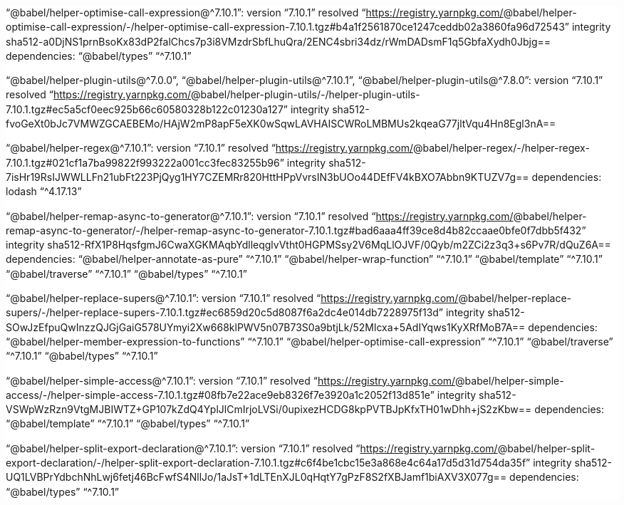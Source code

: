 “<span class="citation" data-cites="babel/helper-optimise-call-expression">@babel/helper-optimise-call-expression</span>@^7.10.1”: version “7.10.1” resolved “https://registry.yarnpkg.com/<span class="citation" data-cites="babel/helper-optimise-call-expression">@babel/helper-optimise-call-expression</span>/-/helper-optimise-call-expression-7.10.1.tgz\#b4a1f2561870ce1247ceddb02a3860fa96d72543” integrity sha512-a0DjNS1prnBsoKx83dP2falChcs7p3i8VMzdrSbfLhuQra/2ENC4sbri34dz/rWmDADsmF1q5GbfaXydh0Jbjg== dependencies: “<span class="citation" data-cites="babel/types">@babel/types</span>” “^7.10.1”

“<span class="citation" data-cites="babel/helper-plugin-utils">@babel/helper-plugin-utils</span>@^7.0.0”, “<span class="citation" data-cites="babel/helper-plugin-utils">@babel/helper-plugin-utils</span>@^7.10.1”, “<span class="citation" data-cites="babel/helper-plugin-utils">@babel/helper-plugin-utils</span>@^7.8.0”: version “7.10.1” resolved “https://registry.yarnpkg.com/<span class="citation" data-cites="babel/helper-plugin-utils">@babel/helper-plugin-utils</span>/-/helper-plugin-utils-7.10.1.tgz\#ec5a5cf0eec925b66c60580328b122c01230a127” integrity sha512-fvoGeXt0bJc7VMWZGCAEBEMo/HAjW2mP8apF5eXK0wSqwLAVHAISCWRoLMBMUs2kqeaG77jltVqu4Hn8Egl3nA==

“<span class="citation" data-cites="babel/helper-regex">@babel/helper-regex</span>@^7.10.1”: version “7.10.1” resolved “https://registry.yarnpkg.com/<span class="citation" data-cites="babel/helper-regex">@babel/helper-regex</span>/-/helper-regex-7.10.1.tgz\#021cf1a7ba99822f993222a001cc3fec83255b96” integrity sha512-7isHr19RsIJWWLLFn21ubFt223PjQyg1HY7CZEMRr820HttHPpVvrsIN3bUOo44DEfFV4kBXO7Abbn9KTUZV7g== dependencies: lodash “^4.17.13”

“<span class="citation" data-cites="babel/helper-remap-async-to-generator">@babel/helper-remap-async-to-generator</span>@^7.10.1”: version “7.10.1” resolved “https://registry.yarnpkg.com/<span class="citation" data-cites="babel/helper-remap-async-to-generator">@babel/helper-remap-async-to-generator</span>/-/helper-remap-async-to-generator-7.10.1.tgz\#bad6aaa4ff39ce8d4b82ccaae0bfe0f7dbb5f432” integrity sha512-RfX1P8HqsfgmJ6CwaXGKMAqbYdlleqglvVtht0HGPMSsy2V6MqLlOJVF/0Qyb/m2ZCi2z3q3+s6Pv7R/dQuZ6A== dependencies: “<span class="citation" data-cites="babel/helper-annotate-as-pure">@babel/helper-annotate-as-pure</span>” “^7.10.1” “<span class="citation" data-cites="babel/helper-wrap-function">@babel/helper-wrap-function</span>” “^7.10.1” “<span class="citation" data-cites="babel/template">@babel/template</span>” “^7.10.1” “<span class="citation" data-cites="babel/traverse">@babel/traverse</span>” “^7.10.1” “<span class="citation" data-cites="babel/types">@babel/types</span>” “^7.10.1”

“<span class="citation" data-cites="babel/helper-replace-supers">@babel/helper-replace-supers</span>@^7.10.1”: version “7.10.1” resolved “https://registry.yarnpkg.com/<span class="citation" data-cites="babel/helper-replace-supers">@babel/helper-replace-supers</span>/-/helper-replace-supers-7.10.1.tgz\#ec6859d20c5d8087f6a2dc4e014db7228975f13d” integrity sha512-SOwJzEfpuQwInzzQJGjGaiG578UYmyi2Xw668klPWV5n07B73S0a9btjLk/52Mlcxa+5AdIYqws1KyXRfMoB7A== dependencies: “<span class="citation" data-cites="babel/helper-member-expression-to-functions">@babel/helper-member-expression-to-functions</span>” “^7.10.1” “<span class="citation" data-cites="babel/helper-optimise-call-expression">@babel/helper-optimise-call-expression</span>” “^7.10.1” “<span class="citation" data-cites="babel/traverse">@babel/traverse</span>” “^7.10.1” “<span class="citation" data-cites="babel/types">@babel/types</span>” “^7.10.1”

“<span class="citation" data-cites="babel/helper-simple-access">@babel/helper-simple-access</span>@^7.10.1”: version “7.10.1” resolved “https://registry.yarnpkg.com/<span class="citation" data-cites="babel/helper-simple-access">@babel/helper-simple-access</span>/-/helper-simple-access-7.10.1.tgz\#08fb7e22ace9eb8326f7e3920a1c2052f13d851e” integrity sha512-VSWpWzRzn9VtgMJBIWTZ+GP107kZdQ4YplJlCmIrjoLVSi/0upixezHCDG8kpPVTBJpKfxTH01wDhh+jS2zKbw== dependencies: “<span class="citation" data-cites="babel/template">@babel/template</span>” “^7.10.1” “<span class="citation" data-cites="babel/types">@babel/types</span>” “^7.10.1”

“<span class="citation" data-cites="babel/helper-split-export-declaration">@babel/helper-split-export-declaration</span>@^7.10.1”: version “7.10.1” resolved “https://registry.yarnpkg.com/<span class="citation" data-cites="babel/helper-split-export-declaration">@babel/helper-split-export-declaration</span>/-/helper-split-export-declaration-7.10.1.tgz\#c6f4be1cbc15e3a868e4c64a17d5d31d754da35f” integrity sha512-UQ1LVBPrYdbchNhLwj6fetj46BcFwfS4NllJo/1aJsT+1dLTEnXJL0qHqtY7gPzF8S2fXBJamf1biAXV3X077g== dependencies: “<span class="citation" data-cites="babel/types">@babel/types</span>” “^7.10.1”
